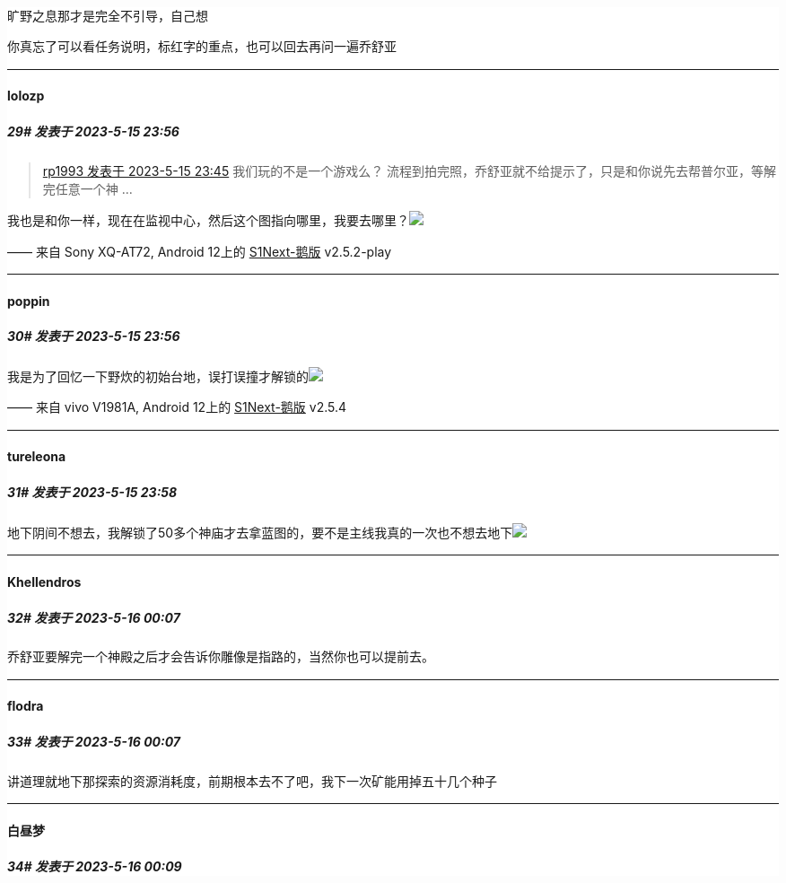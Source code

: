 旷野之息那才是完全不引导，自己想

你真忘了可以看任务说明，标红字的重点，也可以回去再问一遍乔舒亚

*****

####  lolozp  
##### 29#       发表于 2023-5-15 23:56

<blockquote><a href="httphttps://bbs.saraba1st.com/2b/forum.php?mod=redirect&amp;goto=findpost&amp;pid=60858169&amp;ptid=2134427" target="_blank">rp1993 发表于 2023-5-15 23:45</a>
我们玩的不是一个游戏么？
流程到拍完照，乔舒亚就不给提示了，只是和你说先去帮普尔亚，等解完任意一个神 ...</blockquote>
我也是和你一样，现在在监视中心，然后这个图指向哪里，我要去哪里？<img src="https://static.saraba1st.com/image/smiley/face2017/068.png" referrerpolicy="no-referrer">

—— 来自 Sony XQ-AT72, Android 12上的 [S1Next-鹅版](https://github.com/ykrank/S1-Next/releases) v2.5.2-play

*****

####  poppin  
##### 30#       发表于 2023-5-15 23:56

我是为了回忆一下野炊的初始台地，误打误撞才解锁的<img src="https://static.saraba1st.com/image/smiley/face2017/068.png" referrerpolicy="no-referrer">

—— 来自 vivo V1981A, Android 12上的 [S1Next-鹅版](https://github.com/ykrank/S1-Next/releases) v2.5.4


*****

####  tureleona  
##### 31#       发表于 2023-5-15 23:58

地下阴间不想去，我解锁了50多个神庙才去拿蓝图的，要不是主线我真的一次也不想去地下<img src="https://static.saraba1st.com/image/smiley/face2017/004.gif" referrerpolicy="no-referrer">

*****

####  Khellendros  
##### 32#       发表于 2023-5-16 00:07

乔舒亚要解完一个神殿之后才会告诉你雕像是指路的，当然你也可以提前去。

*****

####  flodra  
##### 33#       发表于 2023-5-16 00:07

讲道理就地下那探索的资源消耗度，前期根本去不了吧，我下一次矿能用掉五十几个种子

*****

####  白昼梦  
##### 34#       发表于 2023-5-16 00:09
